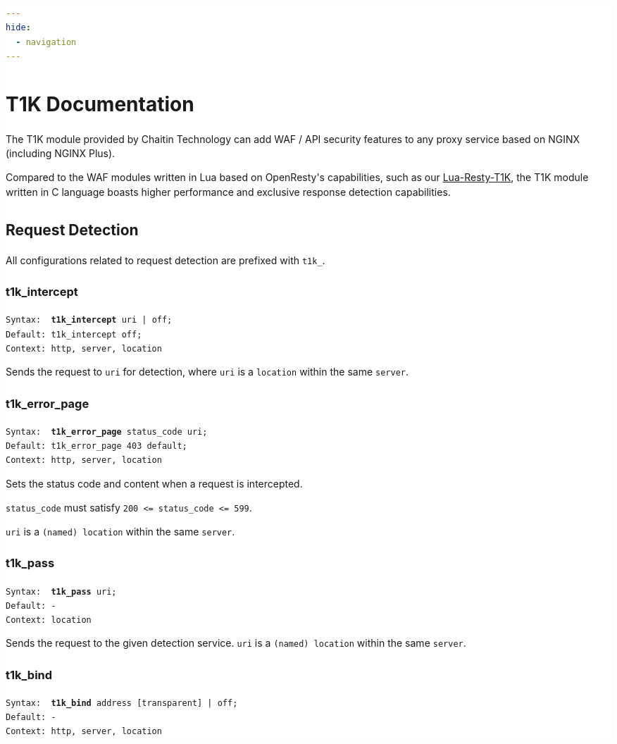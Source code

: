 ```yaml
---
hide:
  - navigation
---
```

# T1K Documentation

The T1K module provided by Chaitin Technology can add WAF / API security features to any proxy service based on NGINX (including NGINX Plus).

Compared to the WAF modules written in Lua based on OpenResty's capabilities, such as our [Lua-Resty-T1K](https://github.com/chaitin/lua-resty-t1k), the T1K module written in C language boasts higher performance and exclusive response detection capabilities.

## Request Detection

All configurations related to request detection are prefixed with `t1k_`.

### t1k_intercept

<pre><code>Syntax:  <b>t1k_intercept</b> uri | off;
Default: t1k_intercept off;
Context: http, server, location</code></pre>

Sends the request to `uri` for detection, where `uri` is a `location` within the same `server`.

### t1k_error_page

<pre><code>Syntax:  <b>t1k_error_page</b> status_code uri;
Default: t1k_error_page 403 default;
Context: http, server, location</code></pre>

Sets the status code and content when a request is intercepted.

`status_code` must satisfy `200 <= status_code <= 599`.

`uri` is a `(named) location` within the same `server`.

### t1k_pass

<pre><code>Syntax:  <b>t1k_pass</b> uri;
Default: -
Context: location</code></pre>

Sends the request to the given detection service. `uri` is a `(named) location` within the same `server`.

### t1k_bind

<pre><code>Syntax:  <b>t1k_bind</b> address [transparent] | off;
Default: -
Context: http, server, location</code></pre>
